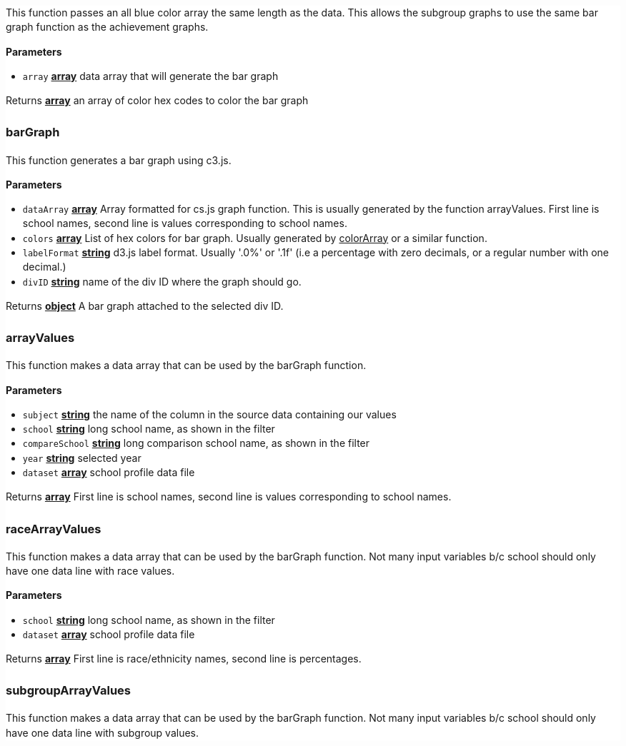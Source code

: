 This function passes an all blue color array the same length as the data. This allows the subgroup graphs to use the same bar graph function as the achievement graphs.

**Parameters**

-   `array` **[array][47]** data array that will generate the bar graph

Returns **[array][47]** an array of color hex codes to color the bar graph

### barGraph

This function generates a bar graph using c3.js.

**Parameters**

-   `dataArray` **[array][47]** Array formatted for cs.js graph function. This is usually generated by the function arrayValues. First line is school names, second line is values corresponding to school names.
-   `colors` **[array][47]** List of hex colors for bar graph. Usually generated by [colorArray][48] or a similar function.
-   `labelFormat` **[string][45]** d3.js label format. Usually '.0%' or '.1f' (i.e a percentage with zero decimals, or a regular number with one decimal.)
-   `divID` **[string][45]** name of the div ID where the graph should go.

Returns **[object][49]** A bar graph attached to the selected div ID.

### arrayValues

This function makes a data array that can be used by the barGraph function.

**Parameters**

-   `subject` **[string][45]** the name of the column in the source data containing our values
-   `school` **[string][45]** long school name, as shown in the filter
-   `compareSchool` **[string][45]** long comparison school name, as shown in the filter
-   `year` **[string][45]** selected year
-   `dataset` **[array][47]** school profile data file

Returns **[array][47]** First line is school names, second line is values corresponding to school names.

### raceArrayValues

This function makes a data array that can be used by the barGraph function. Not many input variables b/c school should only have one data line with race values.

**Parameters**

-   `school` **[string][45]** long school name, as shown in the filter
-   `dataset` **[array][47]** school profile data file

Returns **[array][47]** First line is race/ethnicity names, second line is percentages.

### subgroupArrayValues

This function makes a data array that can be used by the barGraph function. Not many input variables b/c school should only have one data line with subgroup values.


[1]: #introduction
[2]: #bar_graph_functions
[3]: #datacolor
[4]: #colorarray
[5]: #attcolorarray
[6]: #btocolorarray
[7]: #simplecolorarray
[8]: #bargraph
[9]: #arrayvalues
[10]: #racearrayvalues
[11]: #subgrouparrayvalues
[12]: #text_functions
[13]: #ccrpitext
[14]: #milestext
[15]: #sgptext
[16]: #gradtext
[17]: #btotext
[18]: #atttext
[19]: #enrolltext
[20]: #subgrouptext
[21]: #racetext
[22]: #climatetext
[23]: #line_graph_functions
[24]: #linegraph
[25]: #yeardata
[26]: #linedata
[27]: #linecolorarray
[28]: #button_functions
[29]: #switchtobar
[30]: #switchtoline
[31]: #buttonupdate
[32]: #makebuttons
[33]: #general
[34]: #shortname
[35]: #maxyear
[36]: #getmessage
[37]: #checklevels
[38]: #matchstart
[39]: #printpage
[40]: #filterlevel
[41]: #bar_graph2_functions
[42]: #bargraph2
[43]: #combineracearray
[44]: https://developer.mozilla.org/docs/Web/JavaScript/Reference/Global_Objects/Number
[45]: https://developer.mozilla.org/docs/Web/JavaScript/Reference/Global_Objects/String
[46]: dataColor
[47]: https://developer.mozilla.org/docs/Web/JavaScript/Reference/Global_Objects/Array
[48]: colorArray
[49]: https://developer.mozilla.org/docs/Web/JavaScript/Reference/Global_Objects/Object
[50]: lineData
[51]: yearData
[52]: lineColorArray
[53]: lineGraph
[54]: barGraph
[55]: combineRaceArray
[56]: raceArrayValues